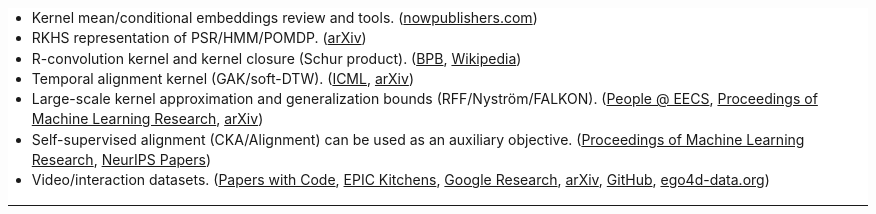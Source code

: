 *   Kernel mean/conditional embeddings review and tools. ([nowpublishers.com][32])
*   RKHS representation of PSR/HMM/POMDP. ([arXiv][27])
*   R-convolution kernel and kernel closure (Schur product). ([BPB][3], [Wikipedia][4])
*   Temporal alignment kernel (GAK/soft-DTW). ([ICML][7], [arXiv][26])
*   Large-scale kernel approximation and generalization bounds (RFF/Nyström/FALKON). ([People @ EECS][13], [Proceedings of Machine Learning Research][33], [arXiv][14])
*   Self-supervised alignment (CKA/Alignment) can be used as an auxiliary objective. ([Proceedings of Machine Learning Research][25], [NeurIPS Papers][22])
*   Video/interaction datasets. ([Papers with Code][17], [EPIC Kitchens][19], [Google Research][20], [arXiv][9], [GitHub][10], [ego4d-data.org][11])

---

[1]: https://arxiv.org/abs/1605.09522?utm_source=chatgpt.com "Kernel Mean Embedding of Distributions: A Review and Beyond"
[2]: https://www.gatsby.ucl.ac.uk/~gretton/papers/SonFukGre13.pdf?utm_source=chatgpt.com "Kernel Embeddings of Conditional Distributions"
[3]: https://bpb-us-e1.wpmucdn.com/sites.ucsc.edu/dist/4/821/files/2018/12/Convolution-Kernels.pdf?utm_source=chatgpt.com "Convolution Kernels on Discrete Structures UCSC-CRL-99-10"
[4]: https://en.wikipedia.org/wiki/Schur_product_theorem?utm_source=chatgpt.com "Schur product theorem"
[5]: https://papers.nips.cc/paper/3182-random-features-for-large-scale-kernel-machines?utm_source=chatgpt.com "Random Features for Large-Scale Kernel Machines"
[6]: https://arxiv.org/abs/1602.04474?utm_source=chatgpt.com "Generalization Properties of Learning with Random Features"
[7]: https://icml.cc/2011/papers/489_icmlpaper.pdf?utm_source=chatgpt.com "Fast Global Alignment Kernels"
[8]: https://arxiv.org/abs/cs/0610033?utm_source=chatgpt.com "A kernel for time series based on global alignments"
[9]: https://arxiv.org/abs/2005.00214?utm_source=chatgpt.com "The AVA-Kinetics Localized Human Actions Video Dataset"
[10]: https://github.com/coldmanck/VidHOI?utm_source=chatgpt.com "coldmanck/VidHOI: Official implementation of \"ST-HOI"
[11]: https://ego4d-data.org/docs/benchmarks/overview/?utm_source=chatgpt.com "Benchmarks Overview"
[12]: https://www0.cs.ucl.ac.uk/staff/m.pontil/reading/haussler.pdf?utm_source=chatgpt.com "Convolution Kernels on Discrete Structures"
[13]: https://people.eecs.berkeley.edu/~brecht/papers/07.rah.rec.nips.pdf?utm_source=chatgpt.com "Random Features for Large-Scale Kernel Machines"
[14]: https://arxiv.org/pdf/1705.10958?utm_source=chatgpt.com "FALKON: An Optimal Large Scale Kernel Method"
[15]: https://papers.neurips.cc/paper/6978-falkon-an-optimal-large-scale-kernel-method.pdf?utm_source=chatgpt.com "FALKON: An Optimal Large Scale Kernel Method"
[16]: https://arxiv.org/abs/1210.4887?utm_source=chatgpt.com "Hilbert Space Embeddings of POMDPs"
[17]: https://paperswithcode.com/dataset/something-something-v2?utm_source=chatgpt.com "Something-Something V2 Dataset"
[18]: https://paperswithcode.com/dataset/epic-kitchens-100?utm_source=chatgpt.com "EPIC-KITCHENS-100 Dataset"
[19]: https://epic-kitchens.github.io/VISOR/?utm_source=chatgpt.com "VISOR annotations - EPIC-KITCHENS Dataset"
[20]: https://research.google.com/ava/?utm_source=chatgpt.com "AVA: A Video Dataset of Atomic Visual Action"
[21]: https://arxiv.org/abs/2203.12602?utm_source=chatgpt.com "VideoMAE: Masked Autoencoders are Data-Efficient Learners for Self-Supervised Video Pre-Training"
[22]: https://papers.nips.cc/paper/1946-on-kernel-target-alignment?utm_source=chatgpt.com "On Kernel-Target Alignment"
[23]: https://arxiv.org/abs/1905.00414?utm_source=chatgpt.com "Similarity of Neural Network Representations Revisited"
[24]: https://openaccess.thecvf.com/content_cvpr_2018/papers/Gu_AVA_A_Video_CVPR_2018_paper.pdf?utm_source=chatgpt.com "AVA: A Video Dataset of Spatio-Temporally Localized ..."
[25]: https://proceedings.mlr.press/v97/kornblith19a/kornblith19a.pdf?utm_source=chatgpt.com "Similarity of Neural Network Representations Revisited"
[26]: https://arxiv.org/abs/1703.01541?utm_source=chatgpt.com "Soft-DTW: a Differentiable Loss Function for Time-Series"
[27]: https://arxiv.org/abs/1309.6819?utm_source=chatgpt.com "Hilbert Space Embeddings of Predictive State Representations"
[28]: https://pubmed.ncbi.nlm.nih.gov/15563752/?utm_source=chatgpt.com "On learning vector-valued functions"
[29]: https://jmlr.org/papers/volume17/11-315/11-315.pdf?utm_source=chatgpt.com "Operator-valued Kernels for Learning from Functional ..."
[30]: https://papers.nips.cc/paper/6583-dynamic-mode-decomposition-with-reproducing-kernels-for-koopman-spectral-analysis?utm_source=chatgpt.com "Dynamic Mode Decomposition with Reproducing Kernels ..."
[31]: https://arxiv.org/abs/2403.18809?utm_source=chatgpt.com "$L^\infty$-error bounds for approximations of the Koopman operator by kernel extended dynamic mode decomposition"
[32]: https://www.nowpublishers.com/article/DownloadSummary/MAL-060?utm_source=chatgpt.com "Kernel Mean Embedding of Distributions: A Review and ..."
[33]: https://proceedings.mlr.press/v162/chatalic22a/chatalic22a.pdf?utm_source=chatgpt.com "Nyström Kernel Mean Embeddings"
